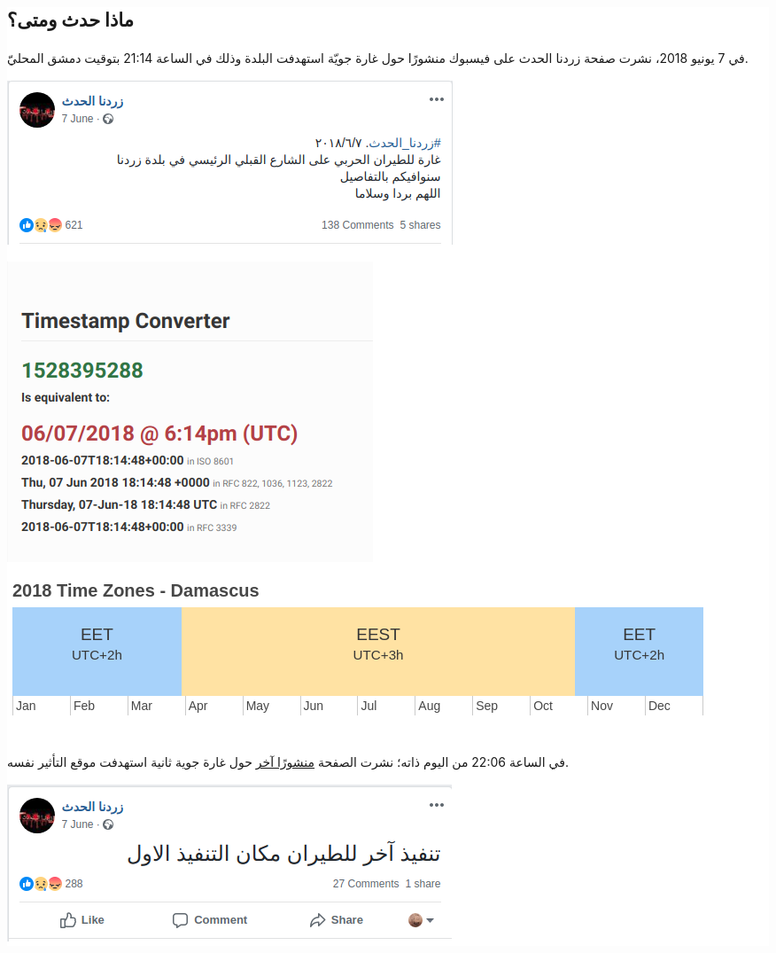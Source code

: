 ## ماذا حدث ومتى؟

في 7 يونيو 2018، نشرت صفحة زردنا الحدث على فيسبوك منشورًا حول غارة جويّة استهدفت البلدة وذلك في الساعة 21:14 بتوقيت دمشق المحليّ.

![](../assets/investigations/zardana/zardana-1st-airstrike.png)

![](../assets/investigations/zardana/UTCtime.png) ![](../assets/investigations/zardana/damascustimezone.png)

في الساعة 22:06 من اليوم ذاته؛ نشرت الصفحة [منشورًا آخر](https://www.facebook.com/Zerdna838/posts/441875912920198) حول غارة جوية ثانية استهدفت موقع التأثير نفسه.

![](../assets/investigations/zardana/zardana-2nd0airstrike.png)
